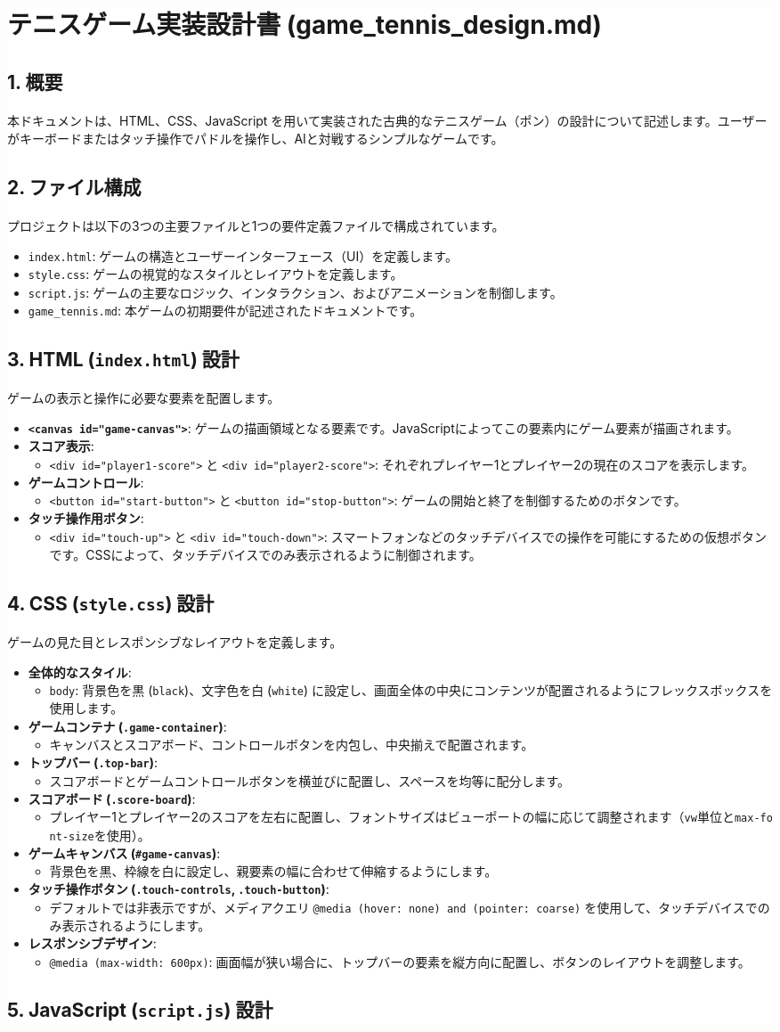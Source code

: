 # テニスゲーム実装設計書 (game_tennis_design.md)

## 1. 概要

本ドキュメントは、HTML、CSS、JavaScript を用いて実装された古典的なテニスゲーム（ポン）の設計について記述します。ユーザーがキーボードまたはタッチ操作でパドルを操作し、AIと対戦するシンプルなゲームです。

## 2. ファイル構成

プロジェクトは以下の3つの主要ファイルと1つの要件定義ファイルで構成されています。

- `index.html`: ゲームの構造とユーザーインターフェース（UI）を定義します。
- `style.css`: ゲームの視覚的なスタイルとレイアウトを定義します。
- `script.js`: ゲームの主要なロジック、インタラクション、およびアニメーションを制御します。
- `game_tennis.md`: 本ゲームの初期要件が記述されたドキュメントです。

## 3. HTML (`index.html`) 設計

ゲームの表示と操作に必要な要素を配置します。

- **`<canvas id="game-canvas">`**: ゲームの描画領域となる要素です。JavaScriptによってこの要素内にゲーム要素が描画されます。
- **スコア表示**:
    - `<div id="player1-score">` と `<div id="player2-score">`: それぞれプレイヤー1とプレイヤー2の現在のスコアを表示します。
- **ゲームコントロール**:
    - `<button id="start-button">` と `<button id="stop-button">`: ゲームの開始と終了を制御するためのボタンです。
- **タッチ操作用ボタン**:
    - `<div id="touch-up">` と `<div id="touch-down">`: スマートフォンなどのタッチデバイスでの操作を可能にするための仮想ボタンです。CSSによって、タッチデバイスでのみ表示されるように制御されます。

## 4. CSS (`style.css`) 設計

ゲームの見た目とレスポンシブなレイアウトを定義します。

- **全体的なスタイル**:
    - `body`: 背景色を黒 (`black`)、文字色を白 (`white`) に設定し、画面全体の中央にコンテンツが配置されるようにフレックスボックスを使用します。
- **ゲームコンテナ (`.game-container`)**:
    - キャンバスとスコアボード、コントロールボタンを内包し、中央揃えで配置されます。
- **トップバー (`.top-bar`)**:
    - スコアボードとゲームコントロールボタンを横並びに配置し、スペースを均等に配分します。
- **スコアボード (`.score-board`)**:
    - プレイヤー1とプレイヤー2のスコアを左右に配置し、フォントサイズはビューポートの幅に応じて調整されます（`vw`単位と`max-font-size`を使用）。
- **ゲームキャンバス (`#game-canvas`)**:
    - 背景色を黒、枠線を白に設定し、親要素の幅に合わせて伸縮するようにします。
- **タッチ操作ボタン (`.touch-controls`, `.touch-button`)**:
    - デフォルトでは非表示ですが、メディアクエリ `@media (hover: none) and (pointer: coarse)` を使用して、タッチデバイスでのみ表示されるようにします。
- **レスポンシブデザイン**:
    - `@media (max-width: 600px)`: 画面幅が狭い場合に、トップバーの要素を縦方向に配置し、ボタンのレイアウトを調整します。

## 5. JavaScript (`script.js`) 設計
